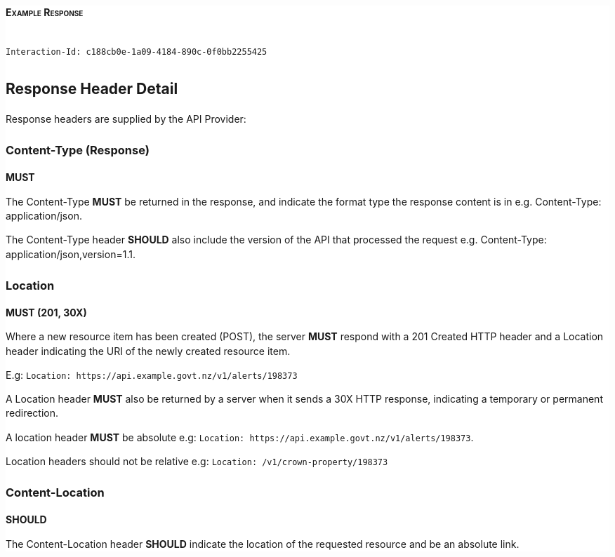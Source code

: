 **<span class="smallcaps">Example Response</span>**

```bash

Interaction-Id: c188cb0e-1a09-4184-890c-0f0bb2255425
```

## Response Header Detail

Response headers are supplied by the API Provider:

### Content-Type (Response)

**<span class="smallcaps">MUST</span>**

<ApiStandard id="HNZAS_MUST_RETURN_CONTENT_TYPE" type="MUST" toolTip="The Content-Type header MUST be returned in the response, indicating the format type of the response content.">The Content-Type **MUST** be returned in the response, and indicate the format type the response content is in e.g. Content-Type: application/json.</ApiStandard>

<ApiStandard id="HNZAS_SHOULD_INCLUDE_API_VERSION_IN_CONTENT_TYPE" type="SHOULD" toolTip="The Content-Type header SHOULD include the API version that processed the request, e.g., application/json,version=1.1.">The Content-Type header **SHOULD** also include the version of the API that processed the request e.g. Content-Type: application/json,version=1.1.</ApiStandard>

### Location

**<span class="smallcaps">MUST (201, 30X)</span>**

<ApiStandard id="HNZAS_MUST_RETURN_LOCATION_WITH_201" type="MUST" toolTip="When a new resource is created (POST), the server MUST respond with a 201 Created status and a Location header indicating the URI of the new resource.">Where a new resource item has been created (POST), the server **MUST** respond with a 201 Created HTTP header and a Location header indicating the URI of the newly created resource item.</ApiStandard>

E.g: `Location: https://api.example.govt.nz/v1/alerts/198373`

<ApiStandard id="HNZAS_MUST_RETURN_LOCATION_WITH_30X" type="MUST" toolTip="A Location header MUST be returned by a server when it sends a 30X HTTP response, indicating a temporary or permanent redirection.">A Location header **MUST** also be returned by a server when it sends a 30X HTTP response, indicating a temporary or permanent redirection.</ApiStandard>

<ApiStandard id="HNZAS_MUST_USE_ABSOLUTE_LOCATION_HEADER" type="MUST" toolTip="A Location header MUST be absolute, e.g., Location: https://api.example.govt.nz/v1/alerts/198373.">A location header **MUST** be absolute e.g: `Location: https://api.example.govt.nz/v1/alerts/198373`.</ApiStandard>

Location headers should not be relative e.g: `Location: /v1/crown-property/198373`

### Content-Location

**<span class="smallcaps">SHOULD</span>**

<ApiStandard id="HNZAS_SHOULD_USE_CONTENT_LOCATION" type="MUST" toolTip="The Content-Location header SHOULD indicate the absolute location of the requested resource.">The Content-Location header **SHOULD** indicate the location of the requested resource and be an absolute link.</ApiStandard>
